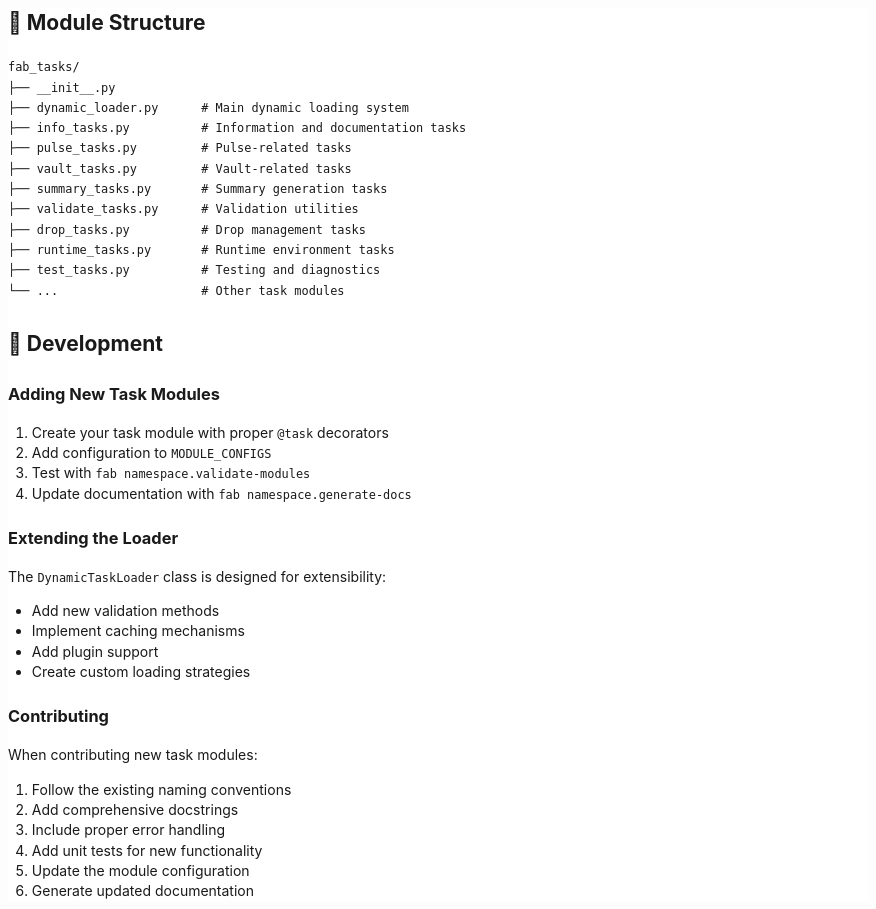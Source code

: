 ## 📁 Module Structure

```
fab_tasks/
├── __init__.py
├── dynamic_loader.py      # Main dynamic loading system
├── info_tasks.py          # Information and documentation tasks
├── pulse_tasks.py         # Pulse-related tasks
├── vault_tasks.py         # Vault-related tasks
├── summary_tasks.py       # Summary generation tasks
├── validate_tasks.py      # Validation utilities
├── drop_tasks.py          # Drop management tasks
├── runtime_tasks.py       # Runtime environment tasks
├── test_tasks.py          # Testing and diagnostics
└── ...                    # Other task modules
```

## 🔧 Development

### Adding New Task Modules

1. Create your task module with proper `@task` decorators
2. Add configuration to `MODULE_CONFIGS`
3. Test with `fab namespace.validate-modules`
4. Update documentation with `fab namespace.generate-docs`

### Extending the Loader

The `DynamicTaskLoader` class is designed for extensibility:

- Add new validation methods
- Implement caching mechanisms
- Add plugin support
- Create custom loading strategies

### Contributing

When contributing new task modules:

1. Follow the existing naming conventions
2. Add comprehensive docstrings
3. Include proper error handling
4. Add unit tests for new functionality
5. Update the module configuration
6. Generate updated documentation
